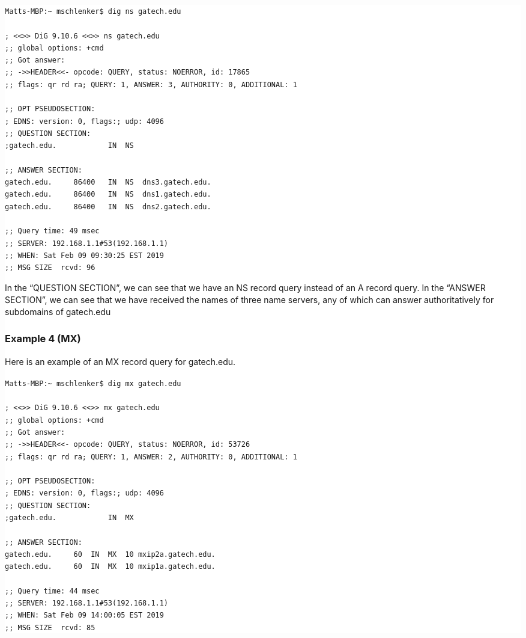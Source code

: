 ```
Matts-MBP:~ mschlenker$ dig ns gatech.edu

; <<>> DiG 9.10.6 <<>> ns gatech.edu
;; global options: +cmd
;; Got answer:
;; ->>HEADER<<- opcode: QUERY, status: NOERROR, id: 17865
;; flags: qr rd ra; QUERY: 1, ANSWER: 3, AUTHORITY: 0, ADDITIONAL: 1

;; OPT PSEUDOSECTION:
; EDNS: version: 0, flags:; udp: 4096
;; QUESTION SECTION:
;gatech.edu.			IN	NS

;; ANSWER SECTION:
gatech.edu.		86400	IN	NS	dns3.gatech.edu.
gatech.edu.		86400	IN	NS	dns1.gatech.edu.
gatech.edu.		86400	IN	NS	dns2.gatech.edu.

;; Query time: 49 msec
;; SERVER: 192.168.1.1#53(192.168.1.1)
;; WHEN: Sat Feb 09 09:30:25 EST 2019
;; MSG SIZE  rcvd: 96
```

In the “QUESTION SECTION”, we can see that we have an NS record query instead of an A record query. In the “ANSWER SECTION”, we can see that we have received the names of three name servers, any of which can answer authoritatively for subdomains of gatech.edu

### Example 4 (MX)
Here is an example of an MX record query for gatech.edu.

```
Matts-MBP:~ mschlenker$ dig mx gatech.edu

; <<>> DiG 9.10.6 <<>> mx gatech.edu
;; global options: +cmd
;; Got answer:
;; ->>HEADER<<- opcode: QUERY, status: NOERROR, id: 53726
;; flags: qr rd ra; QUERY: 1, ANSWER: 2, AUTHORITY: 0, ADDITIONAL: 1

;; OPT PSEUDOSECTION:
; EDNS: version: 0, flags:; udp: 4096
;; QUESTION SECTION:
;gatech.edu.			IN	MX

;; ANSWER SECTION:
gatech.edu.		60	IN	MX	10 mxip2a.gatech.edu.
gatech.edu.		60	IN	MX	10 mxip1a.gatech.edu.

;; Query time: 44 msec
;; SERVER: 192.168.1.1#53(192.168.1.1)
;; WHEN: Sat Feb 09 14:00:05 EST 2019
;; MSG SIZE  rcvd: 85
```
